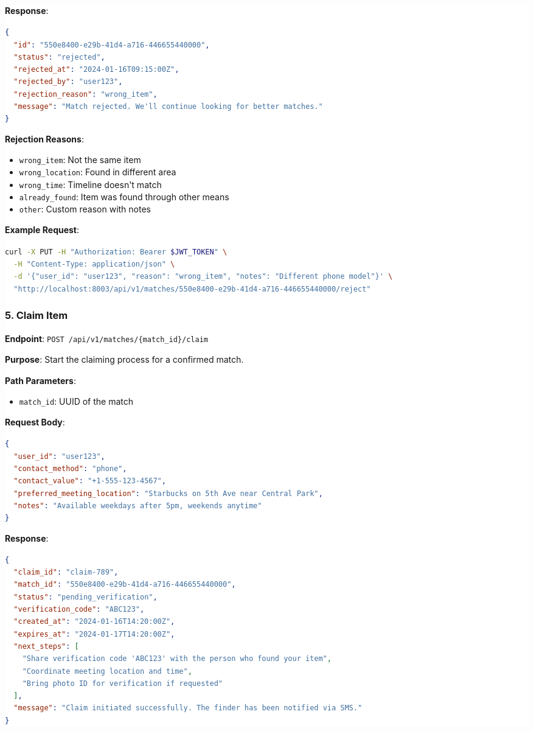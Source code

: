 **Response**:
```json
{
  "id": "550e8400-e29b-41d4-a716-446655440000",
  "status": "rejected",
  "rejected_at": "2024-01-16T09:15:00Z",
  "rejected_by": "user123",
  "rejection_reason": "wrong_item",
  "message": "Match rejected. We'll continue looking for better matches."
}
```

**Rejection Reasons**:
- `wrong_item`: Not the same item
- `wrong_location`: Found in different area
- `wrong_time`: Timeline doesn't match
- `already_found`: Item was found through other means
- `other`: Custom reason with notes

**Example Request**:
```bash
curl -X PUT -H "Authorization: Bearer $JWT_TOKEN" \
  -H "Content-Type: application/json" \
  -d '{"user_id": "user123", "reason": "wrong_item", "notes": "Different phone model"}' \
  "http://localhost:8003/api/v1/matches/550e8400-e29b-41d4-a716-446655440000/reject"
```

### 5. Claim Item

**Endpoint**: `POST /api/v1/matches/{match_id}/claim`

**Purpose**: Start the claiming process for a confirmed match.

**Path Parameters**:
- `match_id`: UUID of the match

**Request Body**:
```json
{
  "user_id": "user123",
  "contact_method": "phone",
  "contact_value": "+1-555-123-4567",
  "preferred_meeting_location": "Starbucks on 5th Ave near Central Park",
  "notes": "Available weekdays after 5pm, weekends anytime"
}
```

**Response**:
```json
{
  "claim_id": "claim-789",
  "match_id": "550e8400-e29b-41d4-a716-446655440000",
  "status": "pending_verification",
  "verification_code": "ABC123",
  "created_at": "2024-01-16T14:20:00Z",
  "expires_at": "2024-01-17T14:20:00Z",
  "next_steps": [
    "Share verification code 'ABC123' with the person who found your item",
    "Coordinate meeting location and time",
    "Bring photo ID for verification if requested"
  ],
  "message": "Claim initiated successfully. The finder has been notified via SMS."
}
```
